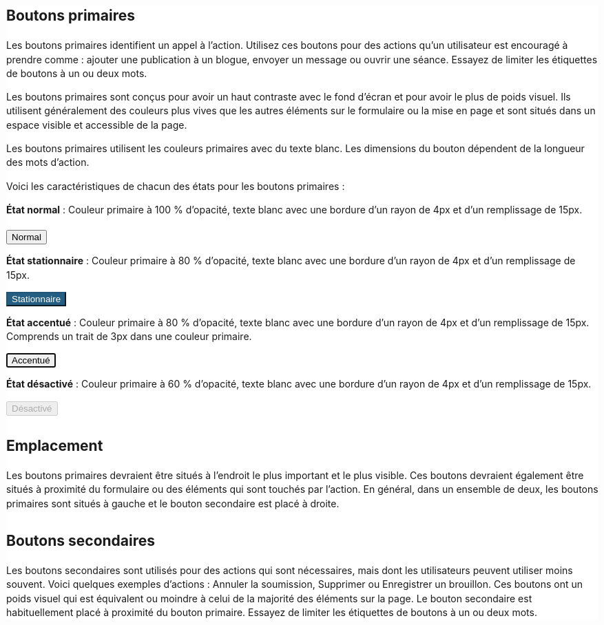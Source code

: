 ## Boutons primaires
Les boutons primaires identifient un appel à l’action. Utilisez ces boutons pour des actions qu’un utilisateur est encouragé à prendre comme : ajouter une publication à un blogue, envoyer un message ou ouvrir une séance. Essayez de limiter les étiquettes de boutons à un ou deux mots.

Les boutons primaires sont conçus pour avoir un haut contraste avec le fond d’écran et pour avoir le plus de poids visuel. Ils utilisent généralement des couleurs plus vives que les autres éléments sur le formulaire ou la mise en page et sont situés dans un espace visible et accessible de la page.

Les boutons primaires utilisent les couleurs primaires avec du texte blanc. Les dimensions du bouton dépendent de la longueur des mots d’action.

Voici les caractéristiques de chacun des états pour les boutons primaires :


**État normal** : Couleur primaire à 100 % d’opacité, texte blanc avec une bordure d’un rayon de 4px et d’un remplissage de 15px.

<button style="margin-top: 5px;" color="primary">Normal</button>

<codeblock html='<button type="button" class="btn btn-primary">Normal</button>' react='<Button color="primary">Normal</Button>'></codeblock>

**État stationnaire** : Couleur primaire à 80 % d’opacité, texte blanc avec une bordure d’un rayon de 4px et d’un remplissage de 15px.

<button color="primary" style="color: #fff; background-color: #245e83; border-color: #215679">Stationnaire</button>

**État accentué** : Couleur primaire à 80 % d’opacité, texte blanc avec une bordure d’un rayon de 4px et d’un remplissage de 15px. Comprends un trait de 3px dans une couleur primaire.

<button color="primary" style="outline: 1px dotted; outline: 5px auto -webkit-focus-ring-color;">Accentué</button>

**État désactivé** : Couleur primaire à 60 % d’opacité, texte blanc avec une bordure d’un rayon de 4px et d’un remplissage de 15px.

<button color="primary" disabled="true">Désactivé</button>

<codeblock html='<button type="button" class="btn btn-primary" disabled>Primaire</button>' react='<Button color="primary" disabled>Désactivé</Button>'></codeblock>

## Emplacement
Les boutons primaires devraient être situés à l’endroit le plus important et le plus visible. Ces boutons devraient également être situés à proximité du formulaire ou des éléments qui sont touchés par l’action. En général, dans un ensemble de deux, les boutons primaires sont situés à gauche et le bouton secondaire est placé à droite.

## Boutons secondaires
Les boutons secondaires sont utilisés pour des actions qui sont nécessaires, mais dont les utilisateurs peuvent utiliser moins souvent. Voici quelques exemples d’actions : Annuler la soumission, Supprimer ou Enregistrer un brouillon. Ces boutons ont un poids visuel qui est équivalent ou moindre à celui de la majorité des éléments sur la page. Le bouton secondaire est habituellement placé à proximité du bouton primaire. Essayez de limiter les étiquettes de boutons à un ou deux mots.
